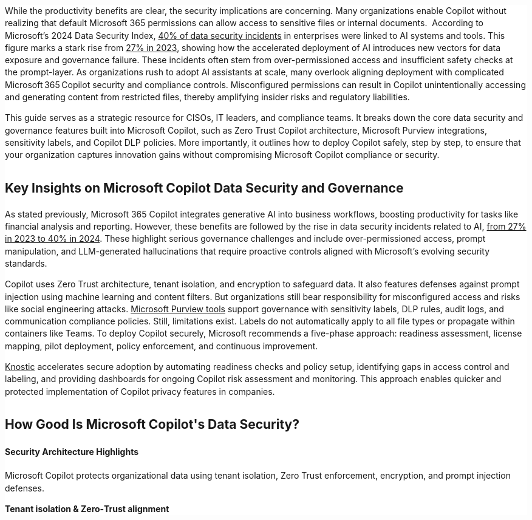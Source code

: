 While the productivity benefits are clear, the security implications are concerning. Many organizations enable Copilot without realizing that default Microsoft 365 permissions can allow access to sensitive files or internal documents.  According to Microsoft’s 2024 Data Security Index, [40% of data security incidents](https://www.microsoft.com/en-us/security/blog/2024/11/13/microsoft-data-security-index-annual-report-highlights-evolving-generative-ai-security-needs/) in enterprises were linked to AI systems and tools. This figure marks a stark rise from [27% in 2023](https://www.microsoft.com/en-us/security/blog/2024/11/13/microsoft-data-security-index-annual-report-highlights-evolving-generative-ai-security-needs/), showing how the accelerated deployment of AI introduces new vectors for data exposure and governance failure. These incidents often stem from over-permissioned access and insufficient safety checks at the prompt-layer. As organizations rush to adopt AI assistants at scale, many overlook aligning deployment with complicated Microsoft 365 Copilot security and compliance controls. Misconfigured permissions can result in Copilot unintentionally accessing and generating content from restricted files, thereby amplifying insider risks and regulatory liabilities.

This guide serves as a strategic resource for CISOs, IT leaders, and compliance teams. It breaks down the core data security and governance features built into Microsoft Copilot, such as Zero Trust Copilot architecture, Microsoft Purview integrations, sensitivity labels, and Copilot DLP policies. More importantly, it outlines how to deploy Copilot safely, step by step, to ensure that your organization captures innovation gains without compromising Microsoft Copilot compliance or security.

## Key Insights on Microsoft Copilot Data Security and Governance

As stated previously, Microsoft 365 Copilot integrates generative AI into business workflows, boosting productivity for tasks like financial analysis and reporting. However, these benefits are followed by the rise in data security incidents related to AI, [from 27% in 2023 to 40% in 2024](https://www.microsoft.com/en-us/security/blog/2024/11/13/microsoft-data-security-index-annual-report-highlights-evolving-generative-ai-security-needs/). These highlight serious governance challenges and include over-permissioned access, prompt manipulation, and LLM-generated hallucinations that require proactive controls aligned with Microsoft’s evolving security standards. 

Copilot uses Zero Trust architecture, tenant isolation, and encryption to safeguard data. It also features defenses against prompt injection using machine learning and content filters. But organizations still bear responsibility for misconfigured access and risks like social engineering attacks. [Microsoft Purview tools](https://learn.microsoft.com/en-us/purview/purview) support governance with sensitivity labels, DLP rules, audit logs, and communication compliance policies. Still, limitations exist. Labels do not automatically apply to all file types or propagate within containers like Teams. To deploy Copilot securely, Microsoft recommends a five-phase approach: readiness assessment, license mapping, pilot deployment, policy enforcement, and continuous improvement. 

[Knostic](//knostic.ai/) accelerates secure adoption by automating readiness checks and policy setup, identifying gaps in access control and labeling, and providing dashboards for ongoing Copilot risk assessment and monitoring. This approach enables quicker and protected implementation of Copilot privacy features in companies.

## How Good Is Microsoft Copilot's Data Security?

#### Security Architecture Highlights

Microsoft Copilot protects organizational data using tenant isolation, Zero Trust enforcement, encryption, and prompt injection defenses.

**Tenant isolation & Zero‑Trust alignment**
